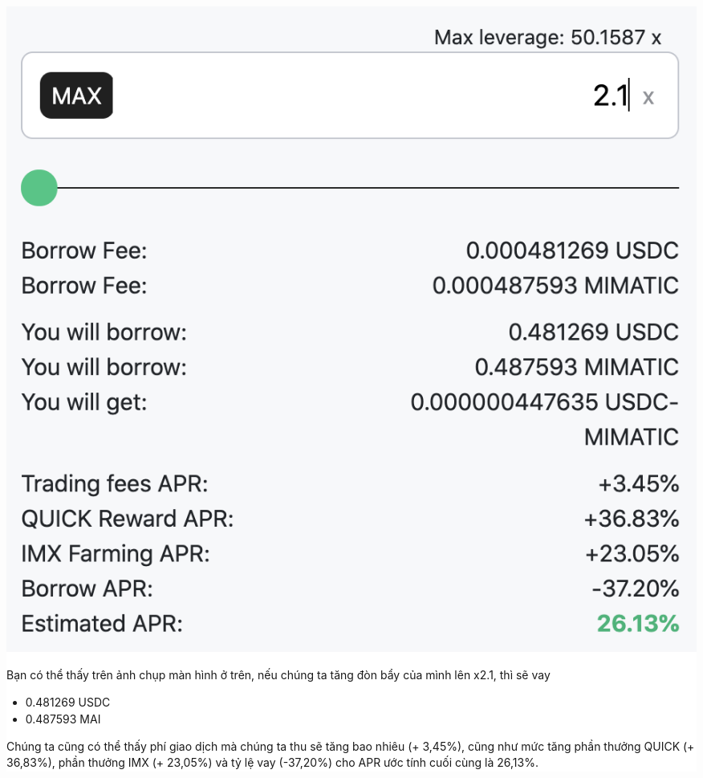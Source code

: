 ![Giao di&#x1EC7;n &#x111;&#xF2;n b&#x1EA9;y tr&#xEA;n Impermax](../.gitbook/assets/screen-shot-2021-08-30-at-7.11.10-am.png)

Bạn có thể thấy trên ảnh chụp màn hình ở trên, nếu chúng ta tăng đòn bẩy của mình lên x2.1, thì sẽ vay

* 0.481269 USDC
* 0.487593 MAI

Chúng ta cũng có thể thấy phí giao dịch mà chúng ta thu sẽ tăng bao nhiêu \(+ 3,45%\), cũng như mức tăng phần thưởng QUICK \(+ 36,83%\), phần thưởng IMX \(+ 23,05%\) và tỷ lệ vay \(-37,20%\) cho APR ước tính cuối cùng là 26,13%.
